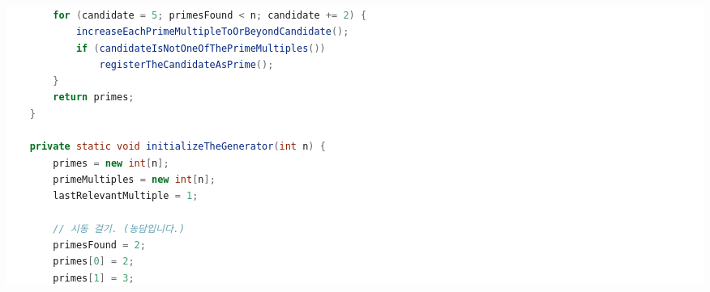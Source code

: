 ```java
        for (candidate = 5; primesFound < n; candidate += 2) {
            increaseEachPrimeMultipleToOrBeyondCandidate();
            if (candidateIsNotOneOfThePrimeMultiples())
                registerTheCandidateAsPrime();
        }
        return primes;
    }

    private static void initializeTheGenerator(int n) {
        primes = new int[n];
        primeMultiples = new int[n];
        lastRelevantMultiple = 1;

        // 시동 걸기. (농담입니다.)
        primesFound = 2;
        primes[0] = 2;
        primes[1] = 3;

